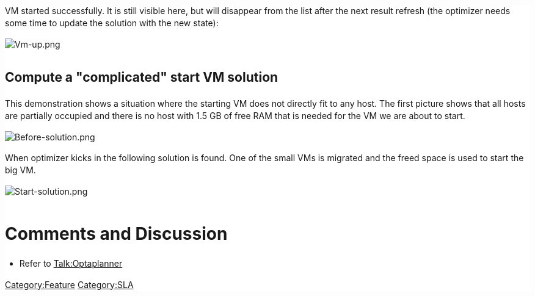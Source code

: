 VM started successfully. It is still visible here, but will disappear from the list after the next result refresh (the optimizer needs some time to update the solution with the new state):

![](Vm-up.png "Vm-up.png")

## Compute a "complicated" start VM solution

This demonstration shows a situation where the starting VM does not directly fit to any host. The first picture shows that all hosts are partially occupied and there is no host with 1.5 GB of free RAM that is needed for the VM we are about to start.

![](Before-solution.png "Before-solution.png")

When optimizer kicks in the following solution is found. One of the small VMs is migrated and the freed space is used to start the big VM.

![](Start-solution.png "Start-solution.png")

# Comments and Discussion

*   Refer to <Talk:Optaplanner>

<Category:Feature> <Category:SLA>
